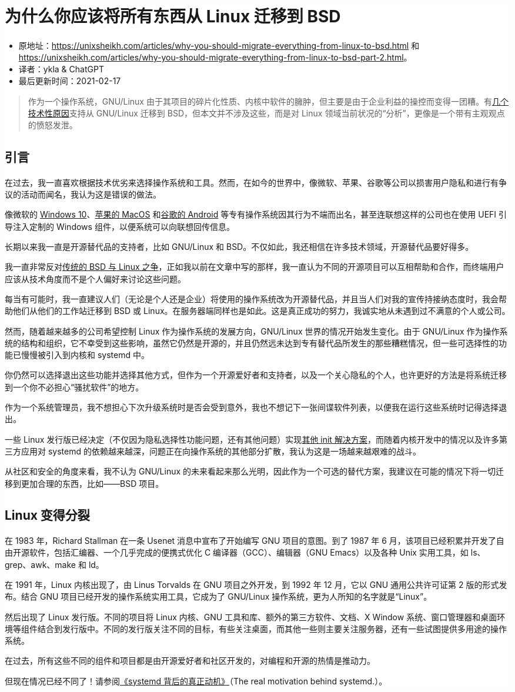 # 为什么你应该将所有东西从 Linux 迁移到 BSD

- 原地址：<https://unixsheikh.com/articles/why-you-should-migrate-everything-from-linux-to-bsd.html> 和 <https://unixsheikh.com/articles/why-you-should-migrate-everything-from-linux-to-bsd-part-2.html>。
- 译者：ykla & ChatGPT
- 最后更新时间：2021-02-17

> 作为一个操作系统，GNU/Linux 由于其项目的碎片化性质、内核中软件的臃肿，但主要是由于企业利益的操控而变得一团糟。有[几个技术性原因](https://unixsheikh.com/articles/technical-reasons-to-choose-freebsd-over-linux.html)支持从 GNU/Linux 迁移到 BSD，但本文并不涉及这些，而是对 Linux 领域当前状况的“分析”，更像是一个带有主观观点的愤怒发泄。

## 引言

在过去，我一直喜欢根据技术优劣来选择操作系统和工具。然而，在如今的世界中，像微软、苹果、谷歌等公司以损害用户隐私和进行有争议的活动而闻名，我认为这是错误的做法。

像微软的 [Windows 10](https://en.wikipedia.org/wiki/Windows_10#Privacy_and_data_collection)、[苹果的 MacOS](https://gist.github.com/iosecure/357e724811fe04167332ef54e736670d) 和[谷歌的 Android](https://en.wikipedia.org/wiki/Android_%28operating_system%29#Security_and_privacy) 等专有操作系统因其行为不端而出名，甚至连联想这样的公司也在使用 UEFI 引导注入定制的 Windows 组件，以便系统可以向联想回传信息。

长期以来我一直是开源替代品的支持者，比如 GNU/Linux 和 BSD。不仅如此，我还相信在许多技术领域，开源替代品要好得多。

我一直非常反对[传统的 BSD 与 Linux 之争](https://www.unixsheikh.com/articles/the-typical-discussions-about-bsd-vs-linux.html)，正如我以前在文章中写的那样，我一直认为不同的开源项目可以互相帮助和合作，而终端用户应该从技术角度而不是个人偏好来讨论这些问题。

每当有可能时，我一直建议人们（无论是个人还是企业）将使用的操作系统改为开源替代品，并且当人们对我的宣传持接纳态度时，我会帮助他们从他们的工作站迁移到 BSD 或 Linux。在服务器端同样也是如此。这是真正成功的努力，我诚实地从未遇到过不满意的个人或公司。

然而，随着越来越多的公司希望控制 Linux 作为操作系统的发展方向，GNU/Linux 世界的情况开始发生变化。由于 GNU/Linux 作为操作系统的结构和组织，它不幸受到这些影响，虽然它仍然是开源的，并且仍然远未达到专有替代品所发生的那些糟糕情况，但一些可选择性的功能已慢慢被引入到内核和 systemd 中。

你仍然可以选择退出这些功能并选择其他方式，但作为一个开源爱好者和支持者，以及一个关心隐私的个人，也许更好的方法是将系统迁移到一个你不必担心“骚扰软件”的地方。

作为一个系统管理员，我不想担心下次升级系统时是否会受到意外，我也不想记下一张间谍软件列表，以便我在运行这些系统时记得选择退出。

一些 Linux 发行版已经决定（不仅因为隐私选择性功能问题，还有其他问题）实现[其他 init 解决方案](https://en.wikipedia.org/wiki/Category:Linux_distributions_without_systemd)，而随着内核开发中的情况以及许多第三方应用对 systemd 的依赖越来越深，问题正在向操作系统的其他部分扩散，我认为这是一场越来越艰难的战斗。

从社区和安全的角度来看，我不认为 GNU/Linux 的未来看起来那么光明，因此作为一个可选的替代方案，我建议在可能的情况下将一切迁移到更加合理的东西，比如——BSD 项目。

## Linux 变得分裂

在 1983 年，Richard Stallman 在一条 Usenet 消息中宣布了开始编写 GNU 项目的意图。到了 1987 年 6 月，该项目已经积累并开发了自由开源软件，包括汇编器、一个几乎完成的便携式优化 C 编译器（GCC）、编辑器（GNU Emacs）以及各种 Unix 实用工具，如 ls、grep、awk、make 和 ld。

在 1991 年，Linux 内核出现了，由 Linus Torvalds 在 GNU 项目之外开发，到 1992 年 12 月，它以 GNU 通用公共许可证第 2 版的形式发布。结合 GNU 项目已经开发的操作系统实用工具，它成为了 GNU/Linux 操作系统，更为人所知的名字就是“Linux”。

然后出现了 Linux 发行版。不同的项目将 Linux 内核、GNU 工具和库、额外的第三方软件、文档、X Window 系统、窗口管理器和桌面环境等组件结合到发行版中。不同的发行版关注不同的目标，有些关注桌面，而其他一些则主要关注服务器，还有一些试图提供多用途的操作系统。

在过去，所有这些不同的组件和项目都是由开源爱好者和社区开发的，对编程和开源的热情是推动力。

但现在情况已经不同了！请参阅[《systemd 背后的真正动机》](https://unixsheikh.com/articles/the-real-motivation-behind-systemd.html)（The real motivation behind systemd.）。
